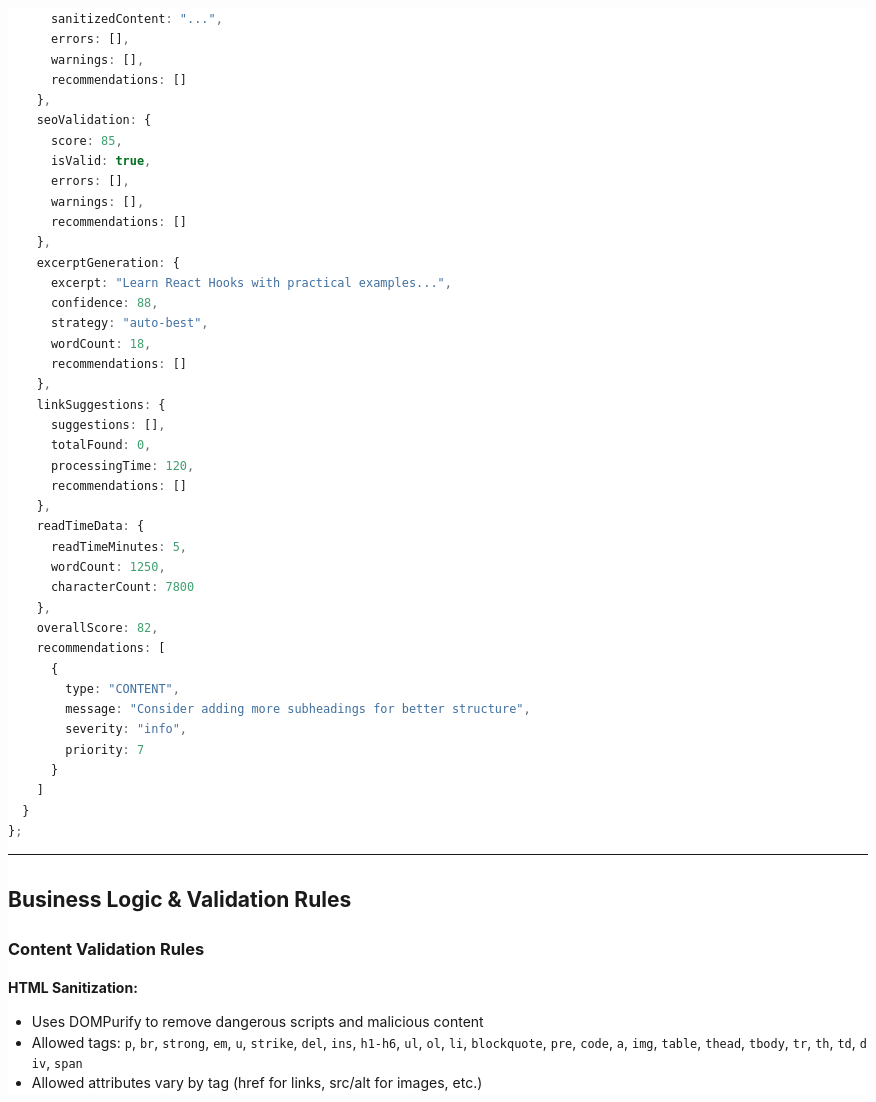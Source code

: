 ```typescript
      sanitizedContent: "...",
      errors: [],
      warnings: [],
      recommendations: []
    },
    seoValidation: {
      score: 85,
      isValid: true,
      errors: [],
      warnings: [],
      recommendations: []
    },
    excerptGeneration: {
      excerpt: "Learn React Hooks with practical examples...",
      confidence: 88,
      strategy: "auto-best",
      wordCount: 18,
      recommendations: []
    },
    linkSuggestions: {
      suggestions: [],
      totalFound: 0,
      processingTime: 120,
      recommendations: []
    },
    readTimeData: {
      readTimeMinutes: 5,
      wordCount: 1250,
      characterCount: 7800
    },
    overallScore: 82,
    recommendations: [
      {
        type: "CONTENT",
        message: "Consider adding more subheadings for better structure",
        severity: "info",
        priority: 7
      }
    ]
  }
};
```

---

## Business Logic & Validation Rules

### Content Validation Rules

**HTML Sanitization:**
- Uses DOMPurify to remove dangerous scripts and malicious content
- Allowed tags: `p`, `br`, `strong`, `em`, `u`, `strike`, `del`, `ins`, `h1-h6`, `ul`, `ol`, `li`, `blockquote`, `pre`, `code`, `a`, `img`, `table`, `thead`, `tbody`, `tr`, `th`, `td`, `div`, `span`
- Allowed attributes vary by tag (href for links, src/alt for images, etc.)
